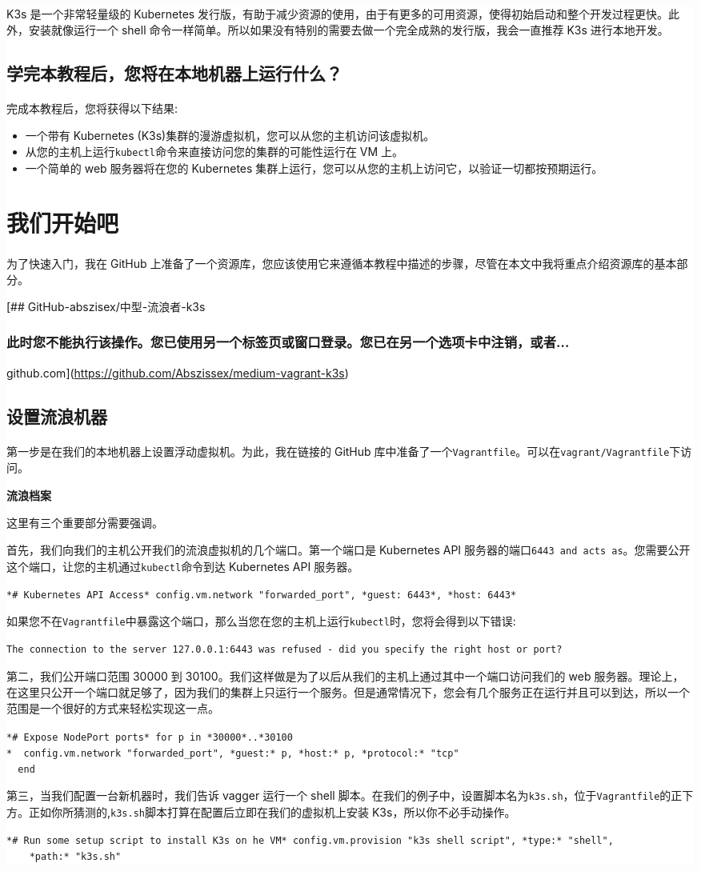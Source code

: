 K3s 是一个非常轻量级的 Kubernetes 发行版，有助于减少资源的使用，由于有更多的可用资源，使得初始启动和整个开发过程更快。此外，安装就像运行一个 shell 命令一样简单。所以如果没有特别的需要去做一个完全成熟的发行版，我会一直推荐 K3s 进行本地开发。

## 学完本教程后，您将在本地机器上运行什么？

完成本教程后，您将获得以下结果:

*   一个带有 Kubernetes (K3s)集群的漫游虚拟机，您可以从您的主机访问该虚拟机。
*   从您的主机上运行`kubectl`命令来直接访问您的集群的可能性运行在 VM 上。
*   一个简单的 web 服务器将在您的 Kubernetes 集群上运行，您可以从您的主机上访问它，以验证一切都按预期运行。

# 我们开始吧

为了快速入门，我在 GitHub 上准备了一个资源库，您应该使用它来遵循本教程中描述的步骤，尽管在本文中我将重点介绍资源库的基本部分。

[](https://github.com/Abszissex/medium-vagrant-k3s) [## GitHub-abszisex/中型-流浪者-k3s

### 此时您不能执行该操作。您已使用另一个标签页或窗口登录。您已在另一个选项卡中注销，或者…

github.com](https://github.com/Abszissex/medium-vagrant-k3s) 

## 设置流浪机器

第一步是在我们的本地机器上设置浮动虚拟机。为此，我在链接的 GitHub 库中准备了一个`Vagrantfile`。可以在`vagrant/Vagrantfile`下访问。

**流浪档案**

这里有三个重要部分需要强调。

首先，我们向我们的主机公开我们的流浪虚拟机的几个端口。第一个端口是 Kubernetes API 服务器的端口`6443 and acts as`。您需要公开这个端口，让您的主机通过`kubectl`命令到达 Kubernetes API 服务器。

```
*# Kubernetes API Access* config.vm.network "forwarded_port", *guest: 6443*, *host: 6443*
```

如果您不在`Vagrantfile`中暴露这个端口，那么当您在您的主机上运行`kubectl`时，您将会得到以下错误:

```
The connection to the server 127.0.0.1:6443 was refused - did you specify the right host or port?
```

第二，我们公开端口范围 30000 到 30100。我们这样做是为了以后从我们的主机上通过其中一个端口访问我们的 web 服务器。理论上，在这里只公开一个端口就足够了，因为我们的集群上只运行一个服务。但是通常情况下，您会有几个服务正在运行并且可以到达，所以一个范围是一个很好的方式来轻松实现这一点。

```
*# Expose NodePort ports* for p in *30000*..*30100
*  config.vm.network "forwarded_port", *guest:* p, *host:* p, *protocol:* "tcp"
  end
```

第三，当我们配置一台新机器时，我们告诉 vagger 运行一个 shell 脚本。在我们的例子中，设置脚本名为`k3s.sh`，位于`Vagrantfile`的正下方。正如你所猜测的,`k3s.sh`脚本打算在配置后立即在我们的虚拟机上安装 K3s，所以你不必手动操作。

```
*# Run some setup script to install K3s on he VM* config.vm.provision "k3s shell script", *type:* "shell",
    *path:* "k3s.sh"
```
